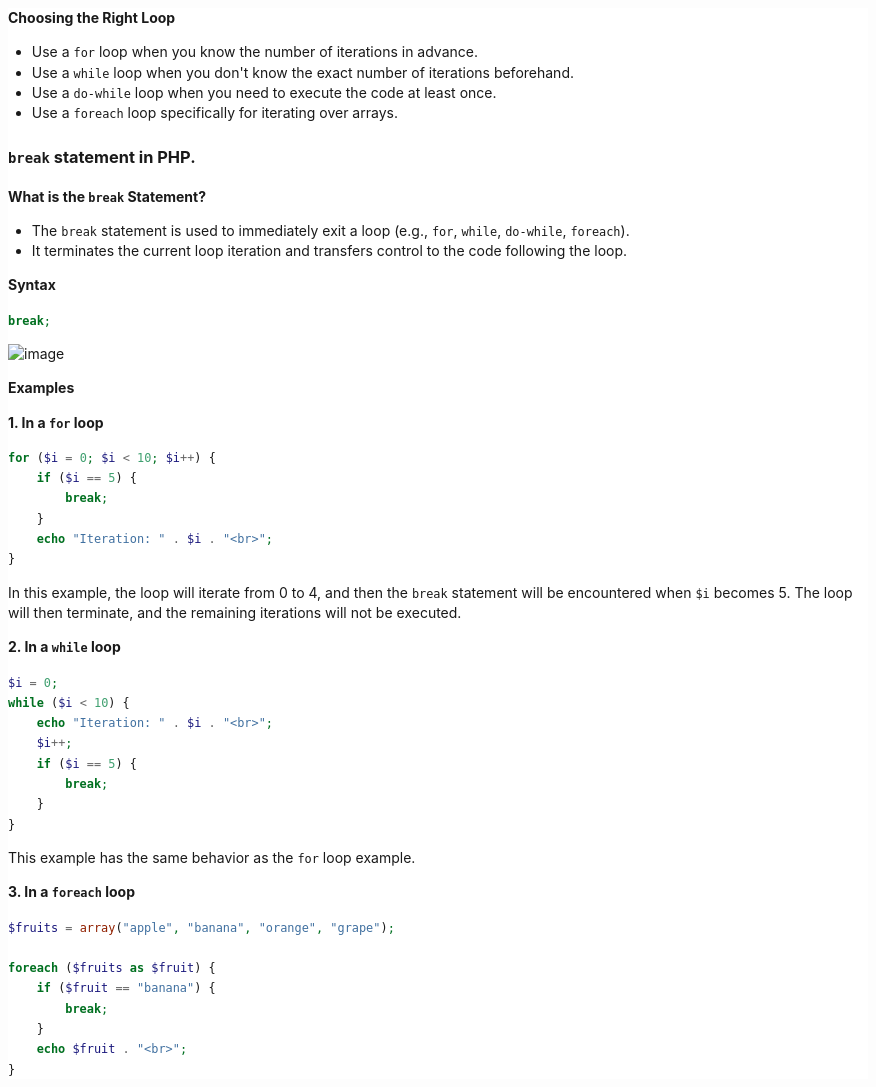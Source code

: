 **Choosing the Right Loop**

* Use a `for` loop when you know the number of iterations in advance.
* Use a `while` loop when you don't know the exact number of iterations beforehand.
* Use a `do-while` loop when you need to execute the code at least once.
* Use a `foreach` loop specifically for iterating over arrays.

### `break` statement in PHP.

**What is the `break` Statement?**

* The `break` statement is used to immediately exit a loop (e.g., `for`, `while`, `do-while`, `foreach`). 
* It terminates the current loop iteration and transfers control to the code following the loop.

**Syntax**

```php
break; 
```

![image](https://github.com/user-attachments/assets/6ede585c-db25-4b80-b75a-3f897098127a)


**Examples**

**1. In a `for` loop**

```php
for ($i = 0; $i < 10; $i++) {
    if ($i == 5) {
        break; 
    }
    echo "Iteration: " . $i . "<br>";
}
```

In this example, the loop will iterate from 0 to 4, and then the `break` statement will be encountered when `$i` becomes 5. The loop will then terminate, and the remaining iterations will not be executed.

**2. In a `while` loop**

```php
$i = 0;
while ($i < 10) {
    echo "Iteration: " . $i . "<br>";
    $i++;
    if ($i == 5) {
        break; 
    }
}
```

This example has the same behavior as the `for` loop example.

**3. In a `foreach` loop**

```php
$fruits = array("apple", "banana", "orange", "grape");

foreach ($fruits as $fruit) {
    if ($fruit == "banana") {
        break;
    }
    echo $fruit . "<br>";
}
```
